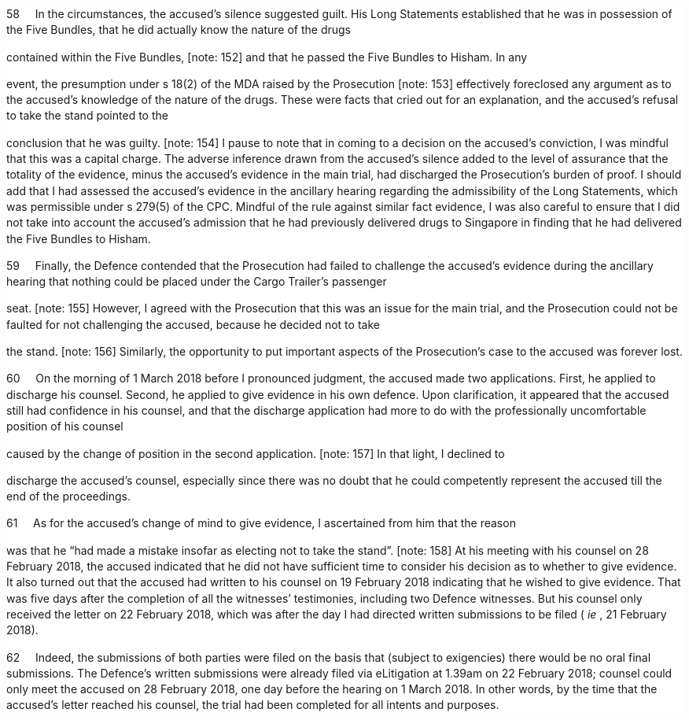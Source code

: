 58     In the circumstances, the accused’s silence suggested guilt. His Long Statements established that he was in possession of the Five Bundles, that he did actually know the nature of the drugs 

contained within the Five Bundles, [note: 152] and that he passed the Five Bundles to Hisham. In any 

event, the presumption under s 18(2) of the MDA raised by the Prosecution [note: 153] effectively foreclosed any argument as to the accused’s knowledge of the nature of the drugs. These were facts that cried out for an explanation, and the accused’s refusal to take the stand pointed to the 

conclusion that he was guilty. [note: 154] I pause to note that in coming to a decision on the accused’s conviction, I was mindful that this was a capital charge. The adverse inference drawn from the accused’s silence added to the level of assurance that the totality of the evidence, minus the accused’s evidence in the main trial, had discharged the Prosecution’s burden of proof. I should add that I had assessed the accused’s evidence in the ancillary hearing regarding the admissibility of the Long Statements, which was permissible under s 279(5) of the CPC. Mindful of the rule against similar fact evidence, I was also careful to ensure that I did not take into account the accused’s admission that he had previously delivered drugs to Singapore in finding that he had delivered the Five Bundles to Hisham. 

59     Finally, the Defence contended that the Prosecution had failed to challenge the accused’s evidence during the ancillary hearing that nothing could be placed under the Cargo Trailer’s passenger 

seat. [note: 155] However, I agreed with the Prosecution that this was an issue for the main trial, and the Prosecution could not be faulted for not challenging the accused, because he decided not to take 

the stand. [note: 156] Similarly, the opportunity to put important aspects of the Prosecution’s case to the accused was forever lost. 

60     On the morning of 1 March 2018 before I pronounced judgment, the accused made two applications. First, he applied to discharge his counsel. Second, he applied to give evidence in his own defence. Upon clarification, it appeared that the accused still had confidence in his counsel, and that the discharge application had more to do with the professionally uncomfortable position of his counsel 

caused by the change of position in the second application. [note: 157] In that light, I declined to 


discharge the accused’s counsel, especially since there was no doubt that he could competently represent the accused till the end of the proceedings. 

61     As for the accused’s change of mind to give evidence, I ascertained from him that the reason 

was that he “had made a mistake insofar as electing not to take the stand”. [note: 158] At his meeting with his counsel on 28 February 2018, the accused indicated that he did not have sufficient time to consider his decision as to whether to give evidence. It also turned out that the accused had written to his counsel on 19 February 2018 indicating that he wished to give evidence. That was five days after the completion of all the witnesses’ testimonies, including two Defence witnesses. But his counsel only received the letter on 22 February 2018, which was after the day I had directed written submissions to be filed ( _ie_ , 21 February 2018). 

62     Indeed, the submissions of both parties were filed on the basis that (subject to exigencies) there would be no oral final submissions. The Defence’s written submissions were already filed via eLitigation at 1.39am on 22 February 2018; counsel could only meet the accused on 28 February 2018, one day before the hearing on 1 March 2018. In other words, by the time that the accused’s letter reached his counsel, the trial had been completed for all intents and purposes. 
